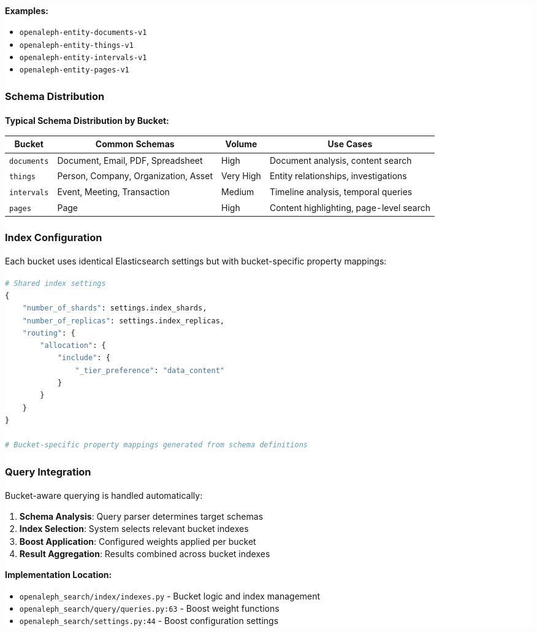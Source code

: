 **Examples:**
- `openaleph-entity-documents-v1`
- `openaleph-entity-things-v1`
- `openaleph-entity-intervals-v1`
- `openaleph-entity-pages-v1`

### Schema Distribution

**Typical Schema Distribution by Bucket:**

| Bucket | Common Schemas | Volume | Use Cases |
|--------|---------------|---------|-----------|
| `documents` | Document, Email, PDF, Spreadsheet | High | Document analysis, content search |
| `things` | Person, Company, Organization, Asset | Very High | Entity relationships, investigations |
| `intervals` | Event, Meeting, Transaction | Medium | Timeline analysis, temporal queries |
| `pages` | Page | High | Content highlighting, page-level search |

### Index Configuration

Each bucket uses identical Elasticsearch settings but with bucket-specific property mappings:

```python
# Shared index settings
{
    "number_of_shards": settings.index_shards,
    "number_of_replicas": settings.index_replicas,
    "routing": {
        "allocation": {
            "include": {
                "_tier_preference": "data_content"
            }
        }
    }
}

# Bucket-specific property mappings generated from schema definitions
```

### Query Integration

Bucket-aware querying is handled automatically:

1. **Schema Analysis**: Query parser determines target schemas
2. **Index Selection**: System selects relevant bucket indexes
3. **Boost Application**: Configured weights applied per bucket
4. **Result Aggregation**: Results combined across bucket indexes

**Implementation Location:**
- `openaleph_search/index/indexes.py` - Bucket logic and index management
- `openaleph_search/query/queries.py:63` - Boost weight functions
- `openaleph_search/settings.py:44` - Boost configuration settings

